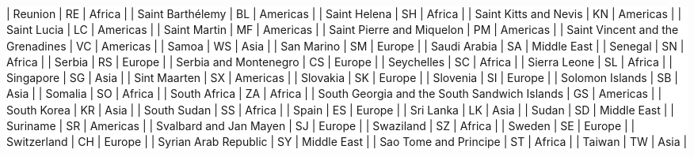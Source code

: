 | Reunion | RE | Africa |
| Saint Barthélemy | BL | Americas |
| Saint Helena | SH | Africa |
| Saint Kitts and Nevis | KN | Americas |
| Saint Lucia | LC | Americas |
| Saint Martin | MF | Americas |
| Saint Pierre and Miquelon | PM | Americas |
| Saint Vincent and the Grenadines | VC | Americas |
| Samoa | WS | Asia |
| San Marino | SM | Europe |
| Saudi Arabia | SA | Middle East |
| Senegal | SN | Africa |
| Serbia | RS | Europe |
| Serbia and Montenegro | CS | Europe |
| Seychelles | SC | Africa |
| Sierra Leone | SL | Africa |
| Singapore | SG | Asia |
| Sint Maarten | SX | Americas |
| Slovakia | SK | Europe |
| Slovenia | SI | Europe |
| Solomon Islands | SB | Asia |
| Somalia | SO | Africa |
| South Africa | ZA | Africa |
| South Georgia and the South Sandwich Islands | GS | Americas |
| South Korea | KR | Asia |
| South Sudan | SS | Africa |
| Spain | ES | Europe |
| Sri Lanka | LK | Asia |
| Sudan | SD | Middle East |
| Suriname | SR | Americas |
| Svalbard and Jan Mayen | SJ | Europe |
| Swaziland | SZ | Africa |
| Sweden | SE | Europe |
| Switzerland | CH | Europe |
| Syrian Arab Republic | SY | Middle East |
| Sao Tome and Principe | ST | Africa |
| Taiwan | TW | Asia |